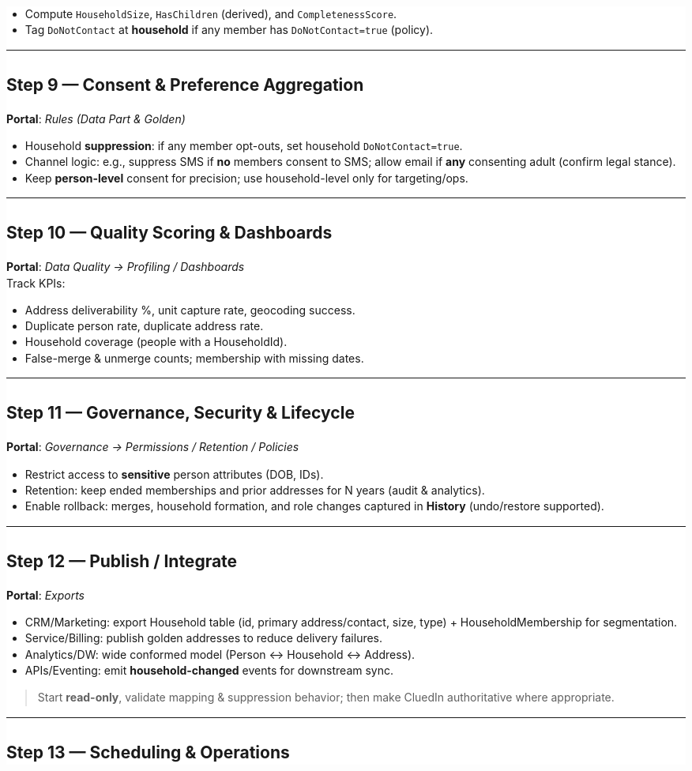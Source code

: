 - Compute `HouseholdSize`, `HasChildren` (derived), and `CompletenessScore`.  
- Tag `DoNotContact` at **household** if any member has `DoNotContact=true` (policy).

---

## Step 9 — Consent & Preference Aggregation

**Portal**: *Rules (Data Part & Golden)*  
- Household **suppression**: if any member opt-outs, set household `DoNotContact=true`.  
- Channel logic: e.g., suppress SMS if **no** members consent to SMS; allow email if **any** consenting adult (confirm legal stance).  
- Keep **person-level** consent for precision; use household-level only for targeting/ops.

---

## Step 10 — Quality Scoring & Dashboards

**Portal**: *Data Quality → Profiling / Dashboards*  
Track KPIs:
- Address deliverability %, unit capture rate, geocoding success.  
- Duplicate person rate, duplicate address rate.  
- Household coverage (people with a HouseholdId).  
- False-merge & unmerge counts; membership with missing dates.

---

## Step 11 — Governance, Security & Lifecycle

**Portal**: *Governance → Permissions / Retention / Policies*  
- Restrict access to **sensitive** person attributes (DOB, IDs).  
- Retention: keep ended memberships and prior addresses for N years (audit & analytics).  
- Enable rollback: merges, household formation, and role changes captured in **History** (undo/restore supported).

---

## Step 12 — Publish / Integrate

**Portal**: *Exports*  
- CRM/Marketing: export Household table (id, primary address/contact, size, type) + HouseholdMembership for segmentation.  
- Service/Billing: publish golden addresses to reduce delivery failures.  
- Analytics/DW: wide conformed model (Person ↔ Household ↔ Address).  
- APIs/Eventing: emit **household-changed** events for downstream sync.

> Start **read-only**, validate mapping & suppression behavior; then make CluedIn authoritative where appropriate.

---

## Step 13 — Scheduling & Operations
